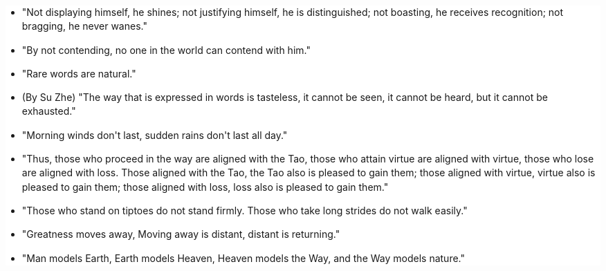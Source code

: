 - "Not displaying himself, he shines; not justifying himself, he is distinguished; not boasting, he receives recognition; not bragging, he never wanes."

- "By not contending, no one in the world can contend with him."

- "Rare words are natural."

- (By Su Zhe) "The way that is expressed in words is tasteless, it cannot be seen, it cannot be heard, but it cannot be exhausted."

- "Morning winds don't last, sudden rains don't last all day."

- "Thus, those who proceed in the way are aligned with the Tao, those who attain virtue are aligned with virtue, those who lose are aligned with loss. Those aligned with the Tao, the Tao also is pleased to gain them; those aligned with virtue, virtue also is pleased to gain them; those aligned with loss, loss also is pleased to gain them."

- "Those who stand on tiptoes do not stand firmly. Those who take long strides do not walk easily."

- "Greatness moves away, Moving away is distant, distant is returning."

- "Man models Earth, Earth models Heaven, Heaven models the Way, and the Way models nature."
